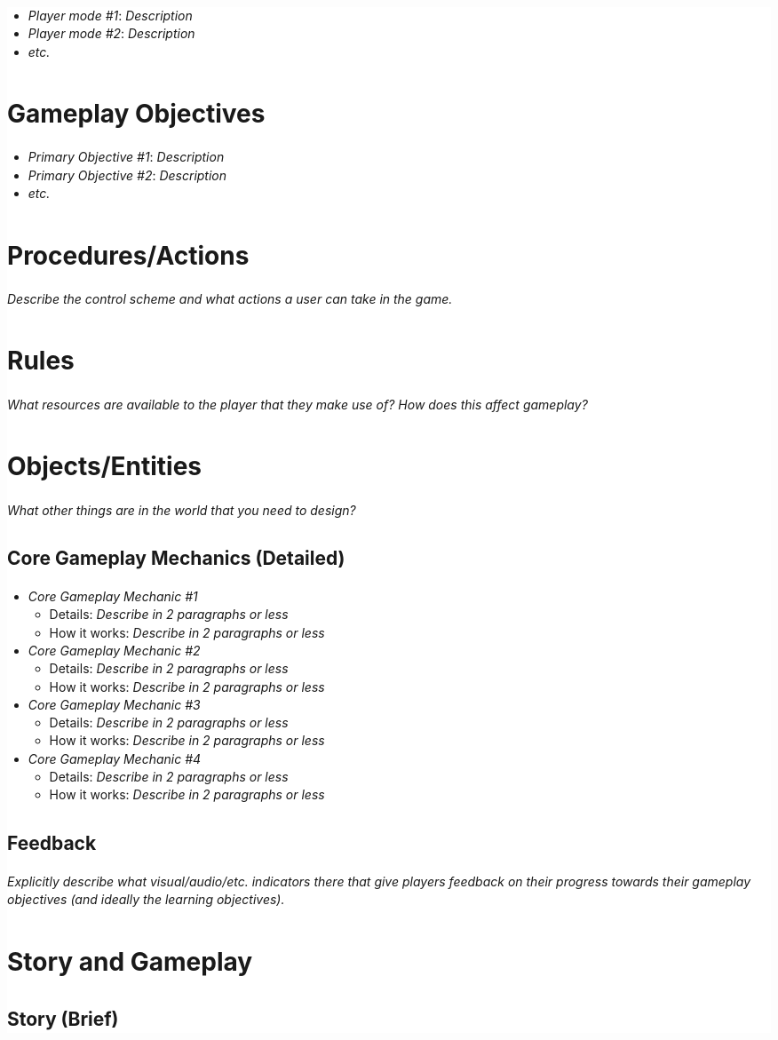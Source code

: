- *Player mode #1*: *Description*
- *Player mode #2*: *Description*
- *etc.*

# Gameplay Objectives

- *Primary Objective #1*: *Description*
- *Primary Objective #2*: *Description*
- *etc.*

# Procedures/Actions

*Describe the control scheme and what actions a user can take in the game.*

# Rules

*What resources are available to the player that they make use of?  How does this affect gameplay?*

# Objects/Entities

*What other things are in the world that you need to design?*

## Core Gameplay Mechanics (Detailed)

  - *Core Gameplay Mechanic #1*
    - Details: *Describe in 2 paragraphs or less*
    - How it works: *Describe in 2 paragraphs or less*
  - *Core Gameplay Mechanic #2*
    - Details: *Describe in 2 paragraphs or less*
    - How it works: *Describe in 2 paragraphs or less*
  - *Core Gameplay Mechanic #3*
    - Details: *Describe in 2 paragraphs or less*
    - How it works: *Describe in 2 paragraphs or less*
  - *Core Gameplay Mechanic #4*
    - Details: *Describe in 2 paragraphs or less*
    - How it works: *Describe in 2 paragraphs or less*
    
## Feedback

*Explicitly describe what visual/audio/etc. indicators there that give players feedback on their progress towards their gameplay objectives (and ideally the learning objectives).*

# Story and Gameplay

## Story (Brief)
